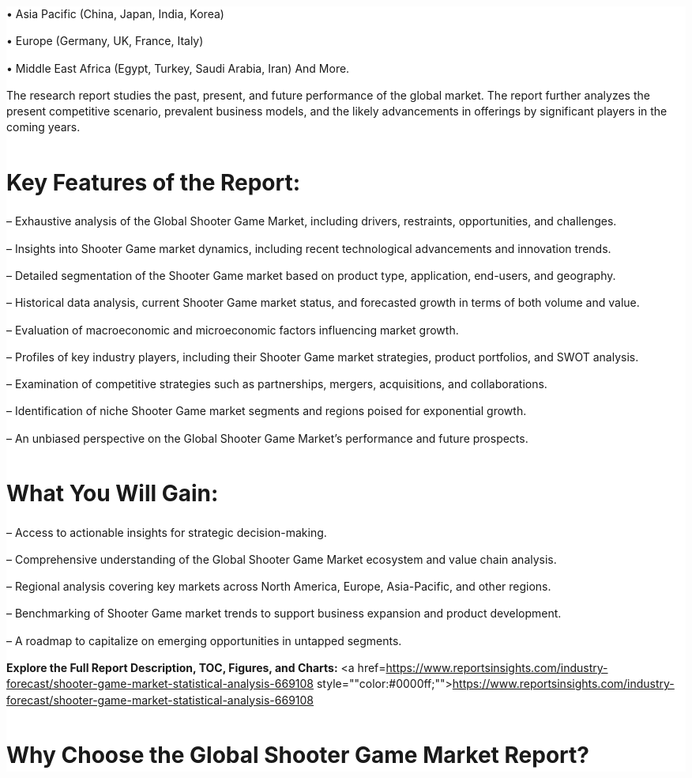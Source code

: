 • Asia Pacific (China, Japan, India, Korea)

• Europe (Germany, UK, France, Italy)

• Middle East Africa (Egypt, Turkey, Saudi Arabia, Iran) And More.

The research report studies the past, present, and future performance of the global market. The report further analyzes the present competitive scenario, prevalent business models, and the likely advancements in offerings by significant players in the coming years.

# <strong>Key Features of the Report:</strong>

– Exhaustive analysis of the Global Shooter Game Market, including drivers, restraints, opportunities, and challenges.

– Insights into Shooter Game market dynamics, including recent technological advancements and innovation trends.

– Detailed segmentation of the Shooter Game market based on product type, application, end-users, and geography.

– Historical data analysis, current Shooter Game market status, and forecasted growth in terms of both volume and value.

– Evaluation of macroeconomic and microeconomic factors influencing market growth.

– Profiles of key industry players, including their Shooter Game market strategies, product portfolios, and SWOT analysis.

– Examination of competitive strategies such as partnerships, mergers, acquisitions, and collaborations.

– Identification of niche Shooter Game market segments and regions poised for exponential growth.

– An unbiased perspective on the Global Shooter Game Market’s performance and future prospects.

# <strong>What You Will Gain:</strong>

– Access to actionable insights for strategic decision-making.

– Comprehensive understanding of the Global Shooter Game Market ecosystem and value chain analysis.

– Regional analysis covering key markets across North America, Europe, Asia-Pacific, and other regions.

– Benchmarking of Shooter Game market trends to support business expansion and product development.

– A roadmap to capitalize on emerging opportunities in untapped segments.

<strong>Explore the Full Report Description, TOC, Figures, and Charts:</strong>
<a href=https://www.reportsinsights.com/industry-forecast/shooter-game-market-statistical-analysis-669108 style=""color:#0000ff;"">https://www.reportsinsights.com/industry-forecast/shooter-game-market-statistical-analysis-669108</a>

# <strong>Why Choose the Global Shooter Game Market Report?</strong>
